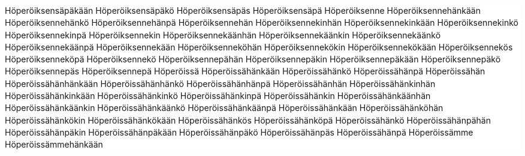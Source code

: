 Höperöiksensäpäkään
Höperöiksensäpäkö
Höperöiksensäpäs
Höperöiksensäpä
Höperöiksenne
Höperöiksennehänkään
Höperöiksennehänkö
Höperöiksennehänpä
Höperöiksennehän
Höperöiksennekinhän
Höperöiksennekinkään
Höperöiksennekinkö
Höperöiksennekinpä
Höperöiksennekin
Höperöiksennekäänhän
Höperöiksennekäänkin
Höperöiksennekäänkö
Höperöiksennekäänpä
Höperöiksennekään
Höperöiksenneköhän
Höperöiksennekökin
Höperöiksennekökään
Höperöiksennekös
Höperöiksenneköpä
Höperöiksennekö
Höperöiksennepähän
Höperöiksennepäkin
Höperöiksennepäkään
Höperöiksennepäkö
Höperöiksennepäs
Höperöiksennepä
Höperöissä
Höperöissähänkään
Höperöissähänkö
Höperöissähänpä
Höperöissähän
Höperöissähänhänkään
Höperöissähänhänkö
Höperöissähänhänpä
Höperöissähänhän
Höperöissähänkinhän
Höperöissähänkinkään
Höperöissähänkinkö
Höperöissähänkinpä
Höperöissähänkin
Höperöissähänkäänhän
Höperöissähänkäänkin
Höperöissähänkäänkö
Höperöissähänkäänpä
Höperöissähänkään
Höperöissähänköhän
Höperöissähänkökin
Höperöissähänkökään
Höperöissähänkös
Höperöissähänköpä
Höperöissähänkö
Höperöissähänpähän
Höperöissähänpäkin
Höperöissähänpäkään
Höperöissähänpäkö
Höperöissähänpäs
Höperöissähänpä
Höperöissämme
Höperöissämmehänkään